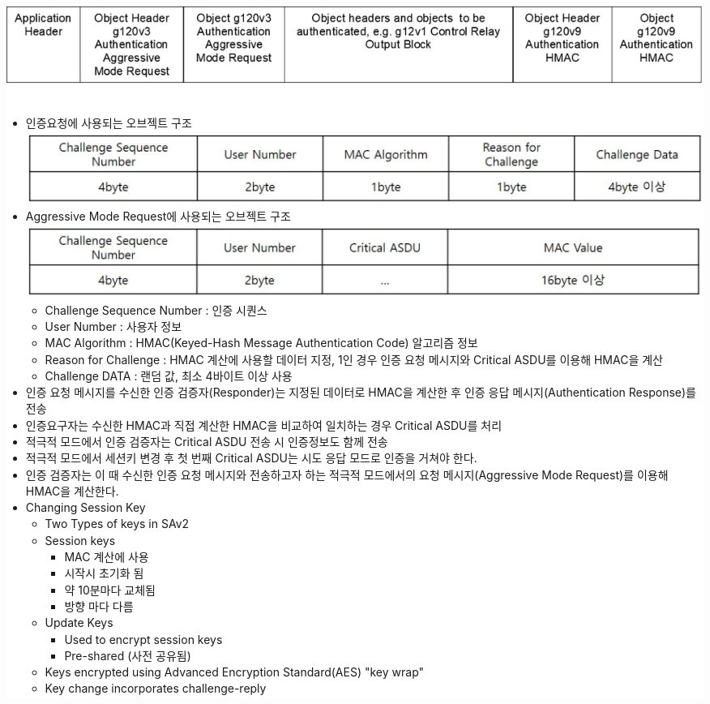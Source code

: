   ![Alt text](./img/image-20.png)
* 인증요청에 사용되는 오브젝트 구조
![Alt text](./img/image-26.png)
* Aggressive Mode Request에 사용되는 오브젝트 구조
![Alt text](./img/image-27.png)
  * Challenge Sequence Number : 인증 시퀀스
  * User Number : 사용자 정보
  * MAC Algorithm : HMAC(Keyed-Hash Message Authentication Code) 알고리즘 정보
  * Reason for Challenge : HMAC 계산에 사용할 데이터 지정, 1인 경우 인증 요청 메시지와 Critical ASDU를 이용해 HMAC을 계산
  * Challenge DATA : 랜덤 값, 최소 4바이트 이상 사용
* 인증 요청 메시지를 수신한 인증 검증자(Responder)는 지정된 데이터로 HMAC을 계산한 후 인증 응답 메시지(Authentication Response)를 전송
* 인증요구자는 수신한 HMAC과 직접 계산한 HMAC을 비교하여 일치하는 경우 Critical ASDU를 처리
* 적극적 모드에서 인증 검증자는 Critical ASDU 전송 시 인증정보도 함께 전송
* 적극적 모드에서 세션키 변경 후 첫 번째 Critical ASDU는 시도 응답 모드로 인증을 거쳐야 한다.
* 인증 검증자는 이 때 수신한 인증 요청 메시지와 전송하고자 하는 적극적 모드에서의 요청 메시지(Aggressive Mode Request)를 이용해 HMAC을 계산한다.
* Changing Session Key
  * Two Types of keys in SAv2
  * Session keys
    * MAC 계산에 사용
    * 시작시 초기화 됨
    * 약 10분마다 교체됨
    * 방향 마다 다름
  * Update Keys
    * Used to encrypt session keys
    * Pre-shared (사전 공유됨)
  * Keys encrypted using Advanced Encryption Standard(AES) "key wrap"
  * Key change incorporates challenge-reply
